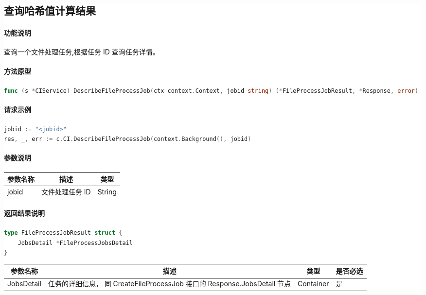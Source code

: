


## 查询哈希值计算结果

#### 功能说明

查询一个文件处理任务,根据任务 ID 查询任务详情。

#### 方法原型
```go
func (s *CIService) DescribeFileProcessJob(ctx context.Context, jobid string) (*FileProcessJobResult, *Response, error)
```

#### 请求示例

```go
jobid := "<jobid>"
res, _, err := c.CI.DescribeFileProcessJob(context.Background(), jobid)
```

#### 参数说明
| 参数名称 | 描述           | 类型   |
| -------- | -------------- | ------ |
| jobid    | 文件处理任务 ID | String |

#### 返回结果说明

```go
type FileProcessJobResult struct {
	JobsDetail *FileProcessJobsDetail
}
```

| 参数名称       | 描述                                                         | 类型      | 是否必选 |
| -------------- | ------------------------------------------------------------ | --------- | --------- |
| JobsDetail     | 任务的详细信息， 同 CreateFileProcessJob 接口的 Response.JobsDetail 节点 | Container | 是         |

